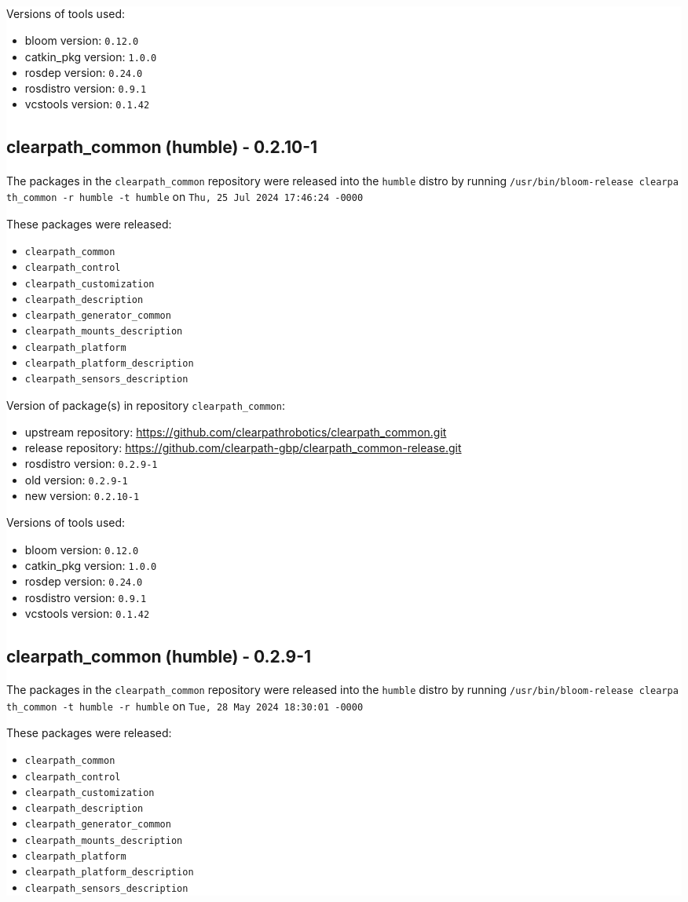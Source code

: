 Versions of tools used:

- bloom version: `0.12.0`
- catkin_pkg version: `1.0.0`
- rosdep version: `0.24.0`
- rosdistro version: `0.9.1`
- vcstools version: `0.1.42`


## clearpath_common (humble) - 0.2.10-1

The packages in the `clearpath_common` repository were released into the `humble` distro by running `/usr/bin/bloom-release clearpath_common -r humble -t humble` on `Thu, 25 Jul 2024 17:46:24 -0000`

These packages were released:
- `clearpath_common`
- `clearpath_control`
- `clearpath_customization`
- `clearpath_description`
- `clearpath_generator_common`
- `clearpath_mounts_description`
- `clearpath_platform`
- `clearpath_platform_description`
- `clearpath_sensors_description`

Version of package(s) in repository `clearpath_common`:

- upstream repository: https://github.com/clearpathrobotics/clearpath_common.git
- release repository: https://github.com/clearpath-gbp/clearpath_common-release.git
- rosdistro version: `0.2.9-1`
- old version: `0.2.9-1`
- new version: `0.2.10-1`

Versions of tools used:

- bloom version: `0.12.0`
- catkin_pkg version: `1.0.0`
- rosdep version: `0.24.0`
- rosdistro version: `0.9.1`
- vcstools version: `0.1.42`


## clearpath_common (humble) - 0.2.9-1

The packages in the `clearpath_common` repository were released into the `humble` distro by running `/usr/bin/bloom-release clearpath_common -t humble -r humble` on `Tue, 28 May 2024 18:30:01 -0000`

These packages were released:
- `clearpath_common`
- `clearpath_control`
- `clearpath_customization`
- `clearpath_description`
- `clearpath_generator_common`
- `clearpath_mounts_description`
- `clearpath_platform`
- `clearpath_platform_description`
- `clearpath_sensors_description`
